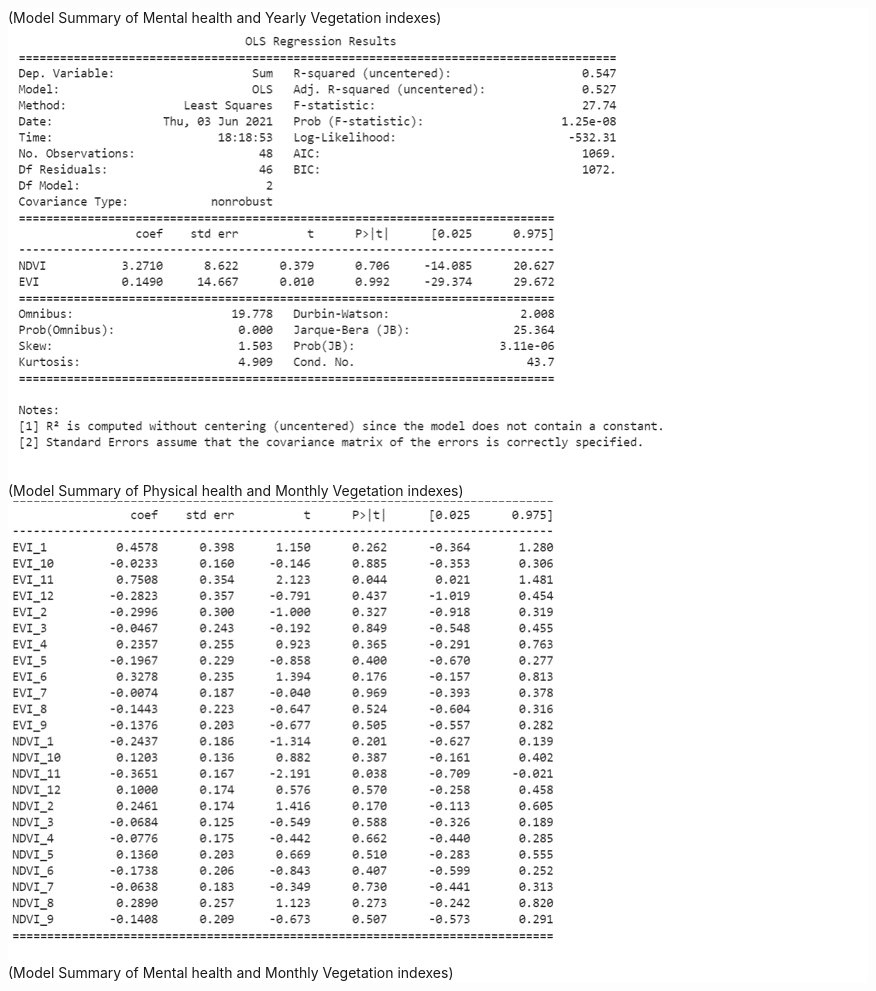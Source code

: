 (Model Summary of Mental health and Yearly Vegetation indexes)
<img src="Pictures/Mental%20and%20Yearly%20Vegetation.png">

(Model Summary of Physical health and Monthly Vegetation indexes)
<img src="Pictures/Physical%20and%20Monthly%20Vegetation.png">

(Model Summary of Mental health and Monthly Vegetation indexes)